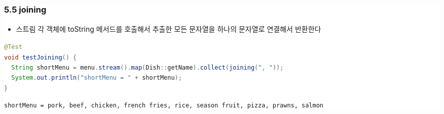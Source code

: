 

### 5.5 joining

* 스트림 각 객체에 toString 메서드를 호출해서 추출한 모든 문자열을 하나의 문자열로 연결해서 반환한다

```java
@Test
void testJoining() {
  String shortMenu = menu.stream().map(Dish::getName).collect(joining(", "));
  System.out.println("shortMenu = " + shortMenu);
}
```

```
shortMenu = pork, beef, chicken, french fries, rice, season fruit, pizza, prawns, salmon
```

